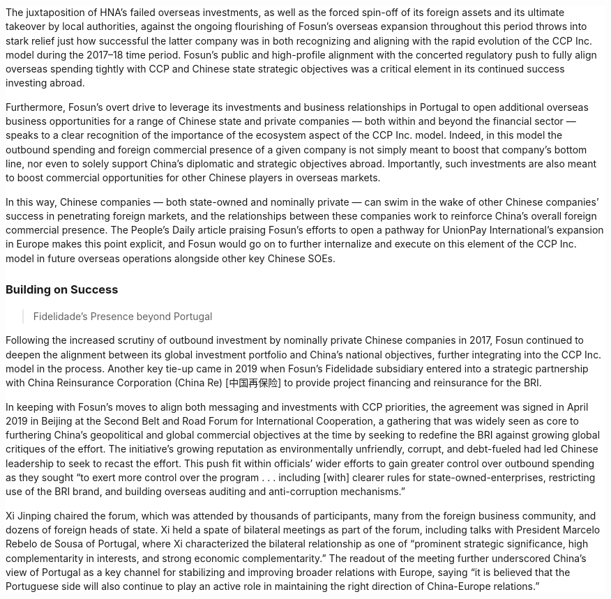 The juxtaposition of HNA’s failed overseas investments, as well as the forced spin-off of its foreign assets and its ultimate takeover by local authorities, against the ongoing flourishing of Fosun’s overseas expansion throughout this period throws into stark relief just how successful the latter company was in both recognizing and aligning with the rapid evolution of the CCP Inc. model during the 2017–18 time period. Fosun’s public and high-profile alignment with the concerted regulatory push to fully align overseas spending tightly with CCP and Chinese state strategic objectives was a critical element in its continued success investing abroad.

Furthermore, Fosun’s overt drive to leverage its investments and business relationships in Portugal to open additional overseas business opportunities for a range of Chinese state and private companies — both within and beyond the financial sector — speaks to a clear recognition of the importance of the ecosystem aspect of the CCP Inc. model. Indeed, in this model the outbound spending and foreign commercial presence of a given company is not simply meant to boost that company’s bottom line, nor even to solely support China’s diplomatic and strategic objectives abroad. Importantly, such investments are also meant to boost commercial opportunities for other Chinese players in overseas markets.

In this way, Chinese companies — both state-owned and nominally private — can swim in the wake of other Chinese companies’ success in penetrating foreign markets, and the relationships between these companies work to reinforce China’s overall foreign commercial presence. The People’s Daily article praising Fosun’s efforts to open a pathway for UnionPay International’s expansion in Europe makes this point explicit, and Fosun would go on to further internalize and execute on this element of the CCP Inc. model in future overseas operations alongside other key Chinese SOEs.


### Building on Success

> Fidelidade’s Presence beyond Portugal

Following the increased scrutiny of outbound investment by nominally private Chinese companies in 2017, Fosun continued to deepen the alignment between its global investment portfolio and China’s national objectives, further integrating into the CCP Inc. model in the process. Another key tie-up came in 2019 when Fosun’s Fidelidade subsidiary entered into a strategic partnership with China Reinsurance Corporation (China Re) [中国再保险] to provide project financing and reinsurance for the BRI.

In keeping with Fosun’s moves to align both messaging and investments with CCP priorities, the agreement was signed in April 2019 in Beijing at the Second Belt and Road Forum for International Cooperation, a gathering that was widely seen as core to furthering China’s geopolitical and global commercial objectives at the time by seeking to redefine the BRI against growing global critiques of the effort. The initiative’s growing reputation as environmentally unfriendly, corrupt, and debt-fueled had led Chinese leadership to seek to recast the effort. This push fit within officials’ wider efforts to gain greater control over outbound spending as they sought “to exert more control over the program . . . including [with] clearer rules for state-owned-enterprises, restricting use of the BRI brand, and building overseas auditing and anti-corruption mechanisms.”

Xi Jinping chaired the forum, which was attended by thousands of participants, many from the foreign business community, and dozens of foreign heads of state. Xi held a spate of bilateral meetings as part of the forum, including talks with President Marcelo Rebelo de Sousa of Portugal, where Xi characterized the bilateral relationship as one of “prominent strategic significance, high complementarity in interests, and strong economic complementarity.” The readout of the meeting further underscored China’s view of Portugal as a key channel for stabilizing and improving broader relations with Europe, saying “it is believed that the Portuguese side will also continue to play an active role in maintaining the right direction of China-Europe relations.”
